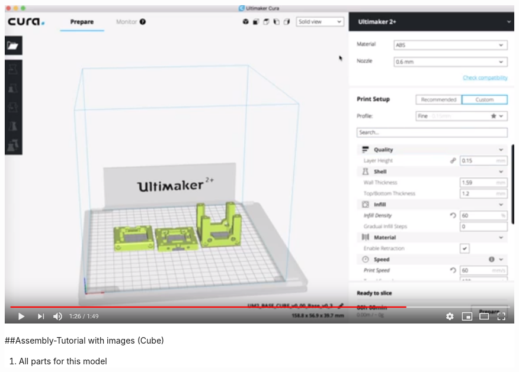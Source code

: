 [![UC2 YouSeeToo - How to print the base-cube?](./IMAGES/UC2_TutorialPrintYoutube.PNG)](https://www.youtube.com/watch?v=JswW8BexnC4&feature=youtu.be)


##Assembly-Tutorial with images (Cube)

1. All parts for this model
<p align="center">